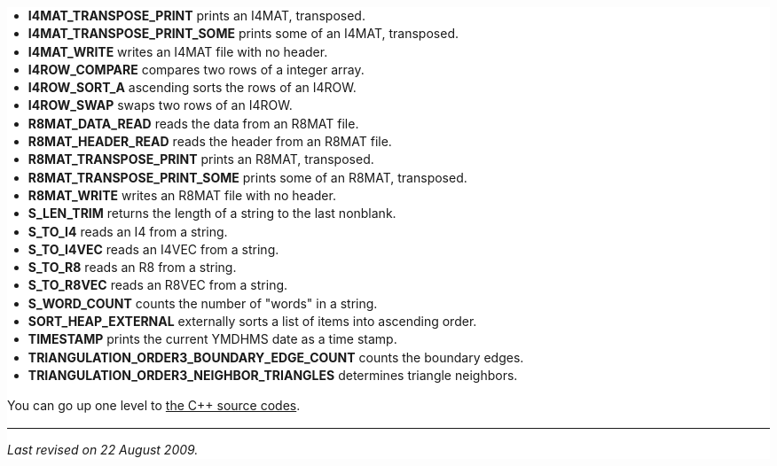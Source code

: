 -   **I4MAT\_TRANSPOSE\_PRINT** prints an I4MAT, transposed.
-   **I4MAT\_TRANSPOSE\_PRINT\_SOME** prints some of an I4MAT,
    transposed.
-   **I4MAT\_WRITE** writes an I4MAT file with no header.
-   **I4ROW\_COMPARE** compares two rows of a integer array.
-   **I4ROW\_SORT\_A** ascending sorts the rows of an I4ROW.
-   **I4ROW\_SWAP** swaps two rows of an I4ROW.
-   **R8MAT\_DATA\_READ** reads the data from an R8MAT file.
-   **R8MAT\_HEADER\_READ** reads the header from an R8MAT file.
-   **R8MAT\_TRANSPOSE\_PRINT** prints an R8MAT, transposed.
-   **R8MAT\_TRANSPOSE\_PRINT\_SOME** prints some of an R8MAT,
    transposed.
-   **R8MAT\_WRITE** writes an R8MAT file with no header.
-   **S\_LEN\_TRIM** returns the length of a string to the last
    nonblank.
-   **S\_TO\_I4** reads an I4 from a string.
-   **S\_TO\_I4VEC** reads an I4VEC from a string.
-   **S\_TO\_R8** reads an R8 from a string.
-   **S\_TO\_R8VEC** reads an R8VEC from a string.
-   **S\_WORD\_COUNT** counts the number of "words" in a string.
-   **SORT\_HEAP\_EXTERNAL** externally sorts a list of items into
    ascending order.
-   **TIMESTAMP** prints the current YMDHMS date as a time stamp.
-   **TRIANGULATION\_ORDER3\_BOUNDARY\_EDGE\_COUNT** counts the boundary
    edges.
-   **TRIANGULATION\_ORDER3\_NEIGHBOR\_TRIANGLES** determines triangle
    neighbors.

You can go up one level to [the C++ source codes](../cpp_src.html).

------------------------------------------------------------------------

*Last revised on 22 August 2009.*

